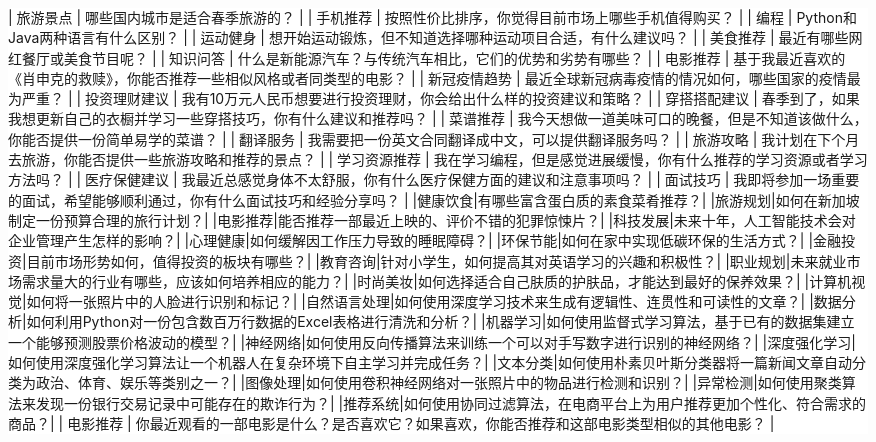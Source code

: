 | 旅游景点  | 哪些国内城市是适合春季旅游的？                                                                 |
| 手机推荐  | 按照性价比排序，你觉得目前市场上哪些手机值得购买？                                           |
| 编程      | Python和Java两种语言有什么区别？                                                              |
| 运动健身  | 想开始运动锻炼，但不知道选择哪种运动项目合适，有什么建议吗？                                 |
| 美食推荐  | 最近有哪些网红餐厅或美食节目呢？                                                             |
| 知识问答  | 什么是新能源汽车？与传统汽车相比，它们的优势和劣势有哪些？                                     |
| 电影推荐             | 基于我最近喜欢的《肖申克的救赎》，你能否推荐一些相似风格或者同类型的电影？                                                                                                                                                                  |
| 新冠疫情趋势       | 最近全球新冠病毒疫情的情况如何，哪些国家的疫情最为严重？                                                                                                                                                                      |
| 投资理财建议     | 我有10万元人民币想要进行投资理财，你会给出什么样的投资建议和策略？                                                                                                                                                                           |
| 穿搭搭配建议     | 春季到了，如果我想更新自己的衣橱并学习一些穿搭技巧，你有什么建议和推荐吗？                                                                                                                                                              |
| 菜谱推荐             | 我今天想做一道美味可口的晚餐，但是不知道该做什么，你能否提供一份简单易学的菜谱？                                                                                                                                                           |
| 翻译服务             | 我需要把一份英文合同翻译成中文，可以提供翻译服务吗？                                                                                                                                                                                         |
| 旅游攻略             | 我计划在下个月去旅游，你能否提供一些旅游攻略和推荐的景点？                                                                                                                                                                             |
| 学习资源推荐     | 我在学习编程，但是感觉进展缓慢，你有什么推荐的学习资源或者学习方法吗？                                                                                                                                                                    |
| 医疗保健建议     | 我最近总感觉身体不太舒服，你有什么医疗保健方面的建议和注意事项吗？                                                                                                                                                                    |
| 面试技巧             | 我即将参加一场重要的面试，希望能够顺利通过，你有什么面试技巧和经验分享吗？                                                                                                                                                         |
|健康饮食|有哪些富含蛋白质的素食菜肴推荐？|
|旅游规划|如何在新加坡制定一份预算合理的旅行计划？|
|电影推荐|能否推荐一部最近上映的、评价不错的犯罪惊悚片？|
|科技发展|未来十年，人工智能技术会对企业管理产生怎样的影响？|
|心理健康|如何缓解因工作压力导致的睡眠障碍？|
|环保节能|如何在家中实现低碳环保的生活方式？|
|金融投资|目前市场形势如何，值得投资的板块有哪些？|
|教育咨询|针对小学生，如何提高其对英语学习的兴趣和积极性？|
|职业规划|未来就业市场需求量大的行业有哪些，应该如何培养相应的能力？|
|时尚美妆|如何选择适合自己肤质的护肤品，才能达到最好的保养效果？|
|计算机视觉|如何将一张照片中的人脸进行识别和标记？|
|自然语言处理|如何使用深度学习技术来生成有逻辑性、连贯性和可读性的文章？|
|数据分析|如何利用Python对一份包含数百万行数据的Excel表格进行清洗和分析？|
|机器学习|如何使用监督式学习算法，基于已有的数据集建立一个能够预测股票价格波动的模型？|
|神经网络|如何使用反向传播算法来训练一个可以对手写数字进行识别的神经网络？|
|深度强化学习|如何使用深度强化学习算法让一个机器人在复杂环境下自主学习并完成任务？|
|文本分类|如何使用朴素贝叶斯分类器将一篇新闻文章自动分类为政治、体育、娱乐等类别之一？|
|图像处理|如何使用卷积神经网络对一张照片中的物品进行检测和识别？|
|异常检测|如何使用聚类算法来发现一份银行交易记录中可能存在的欺诈行为？|
|推荐系统|如何使用协同过滤算法，在电商平台上为用户推荐更加个性化、符合需求的商品？|
| 电影推荐                 | 你最近观看的一部电影是什么？是否喜欢它？如果喜欢，你能否推荐和这部电影类型相似的其他电影？ |